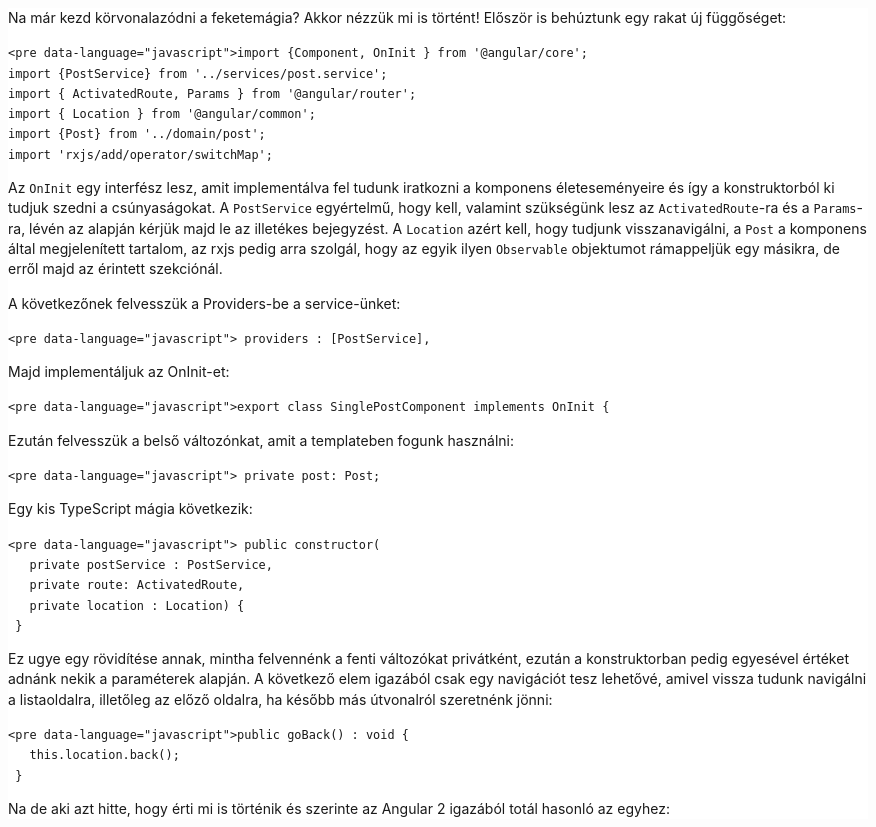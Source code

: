 Na már kezd körvonalazódni a feketemágia? Akkor nézzük mi is történt! Először is behúztunk egy rakat új függőséget:

```
<pre data-language="javascript">import {Component, OnInit } from '@angular/core';
import {PostService} from '../services/post.service';
import { ActivatedRoute, Params } from '@angular/router';
import { Location } from '@angular/common';
import {Post} from '../domain/post';
import 'rxjs/add/operator/switchMap';
```

Az `OnInit` egy interfész lesz, amit implementálva fel tudunk iratkozni a komponens életeseményeire és így a konstruktorból ki tudjuk szedni a csúnyaságokat. A `PostService` egyértelmű, hogy kell, valamint szükségünk lesz az `ActivatedRoute`-ra és a `Params`-ra, lévén az alapján kérjük majd le az illetékes bejegyzést. A `Location` azért kell, hogy tudjunk visszanavigálni, a `Post` a komponens által megjelenített tartalom, az rxjs pedig arra szolgál, hogy az egyik ilyen `Observable` objektumot rámappeljük egy másikra, de erről majd az érintett szekciónál.

A következőnek felvesszük a Providers-be a service-ünket:

```
<pre data-language="javascript"> providers : [PostService],
```

Majd implementáljuk az OnInit-et:

```
<pre data-language="javascript">export class SinglePostComponent implements OnInit {
```

Ezután felvesszük a belső változónkat, amit a templateben fogunk használni:

```
<pre data-language="javascript"> private post: Post;
```

Egy kis TypeScript mágia következik:

```
<pre data-language="javascript"> public constructor(
   private postService : PostService, 
   private route: ActivatedRoute, 
   private location : Location) { 
 }
```

Ez ugye egy rövidítése annak, mintha felvennénk a fenti változókat privátként, ezután a konstruktorban pedig egyesével értéket adnánk nekik a paraméterek alapján. A következő elem igazából csak egy navigációt tesz lehetővé, amivel vissza tudunk navigálni a listaoldalra, illetőleg az előző oldalra, ha később más útvonalról szeretnénk jönni:

```
<pre data-language="javascript">public goBack() : void {
   this.location.back();
 }
```

Na de aki azt hitte, hogy érti mi is történik és szerinte az Angular 2 igazából totál hasonló az egyhez:
